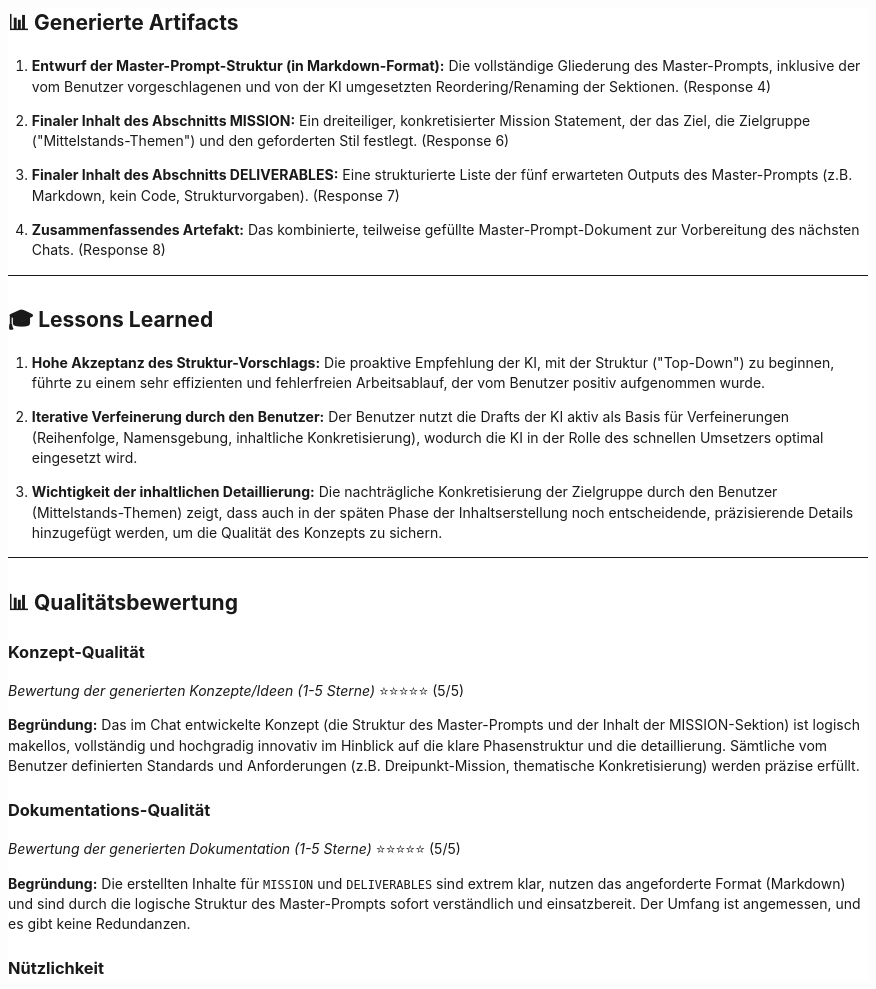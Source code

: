 ## 📊 Generierte Artifacts

1. **Entwurf der Master-Prompt-Struktur (in Markdown-Format):** Die vollständige Gliederung des Master-Prompts, inklusive der vom Benutzer vorgeschlagenen und von der KI umgesetzten Reordering/Renaming der Sektionen. (Response 4)

2. **Finaler Inhalt des Abschnitts MISSION:** Ein dreiteiliger, konkretisierter Mission Statement, der das Ziel, die Zielgruppe ("Mittelstands-Themen") und den geforderten Stil festlegt. (Response 6)

3. **Finaler Inhalt des Abschnitts DELIVERABLES:** Eine strukturierte Liste der fünf erwarteten Outputs des Master-Prompts (z.B. Markdown, kein Code, Strukturvorgaben). (Response 7)

4. **Zusammenfassendes Artefakt:** Das kombinierte, teilweise gefüllte Master-Prompt-Dokument zur Vorbereitung des nächsten Chats. (Response 8)

---

## 🎓 Lessons Learned

1. **Hohe Akzeptanz des Struktur-Vorschlags:** Die proaktive Empfehlung der KI, mit der Struktur ("Top-Down") zu beginnen, führte zu einem sehr effizienten und fehlerfreien Arbeitsablauf, der vom Benutzer positiv aufgenommen wurde.

2. **Iterative Verfeinerung durch den Benutzer:** Der Benutzer nutzt die Drafts der KI aktiv als Basis für Verfeinerungen (Reihenfolge, Namensgebung, inhaltliche Konkretisierung), wodurch die KI in der Rolle des schnellen Umsetzers optimal eingesetzt wird.

3. **Wichtigkeit der inhaltlichen Detaillierung:** Die nachträgliche Konkretisierung der Zielgruppe durch den Benutzer (Mittelstands-Themen) zeigt, dass auch in der späten Phase der Inhaltserstellung noch entscheidende, präzisierende Details hinzugefügt werden, um die Qualität des Konzepts zu sichern.

---

## 📊 Qualitätsbewertung

### Konzept-Qualität

*Bewertung der generierten Konzepte/Ideen (1-5 Sterne)* ⭐⭐⭐⭐⭐ (5/5)

**Begründung:** Das im Chat entwickelte Konzept (die Struktur des Master-Prompts und der Inhalt der MISSION-Sektion) ist logisch makellos, vollständig und hochgradig innovativ im Hinblick auf die klare Phasenstruktur und die detaillierung. Sämtliche vom Benutzer definierten Standards und Anforderungen (z.B. Dreipunkt-Mission, thematische Konkretisierung) werden präzise erfüllt.

### Dokumentations-Qualität

*Bewertung der generierten Dokumentation (1-5 Sterne)* ⭐⭐⭐⭐⭐ (5/5)

**Begründung:** Die erstellten Inhalte für `MISSION` und `DELIVERABLES` sind extrem klar, nutzen das angeforderte Format (Markdown) und sind durch die logische Struktur des Master-Prompts sofort verständlich und einsatzbereit. Der Umfang ist angemessen, und es gibt keine Redundanzen.

### Nützlichkeit
